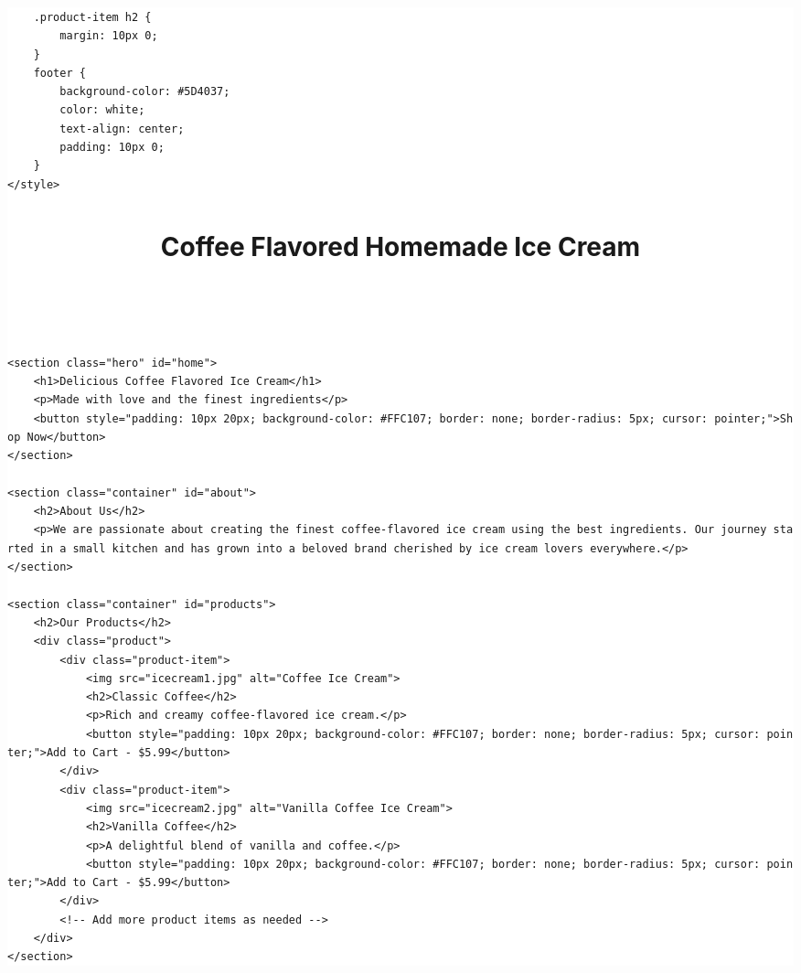         .product-item h2 {
            margin: 10px 0;
        }
        footer {
            background-color: #5D4037;
            color: white;
            text-align: center;
            padding: 10px 0;
        }
    </style>
</head>
<body>
    <header>
        <h1>Coffee Flavored Homemade Ice Cream</h1>
        <nav>
            <a href="#home" style="color: white; margin: 0 10px;">Home</a>
            <a href="#about" style="color: white; margin: 0 10px;">About</a>
            <a href="#products" style="color: white; margin: 0 10px;">Products</a>
            <a href="#contact" style="color: white; margin: 0 10px;">Contact</a>
        </nav>
    </header>

    <section class="hero" id="home">
        <h1>Delicious Coffee Flavored Ice Cream</h1>
        <p>Made with love and the finest ingredients</p>
        <button style="padding: 10px 20px; background-color: #FFC107; border: none; border-radius: 5px; cursor: pointer;">Shop Now</button>
    </section>

    <section class="container" id="about">
        <h2>About Us</h2>
        <p>We are passionate about creating the finest coffee-flavored ice cream using the best ingredients. Our journey started in a small kitchen and has grown into a beloved brand cherished by ice cream lovers everywhere.</p>
    </section>

    <section class="container" id="products">
        <h2>Our Products</h2>
        <div class="product">
            <div class="product-item">
                <img src="icecream1.jpg" alt="Coffee Ice Cream">
                <h2>Classic Coffee</h2>
                <p>Rich and creamy coffee-flavored ice cream.</p>
                <button style="padding: 10px 20px; background-color: #FFC107; border: none; border-radius: 5px; cursor: pointer;">Add to Cart - $5.99</button>
            </div>
            <div class="product-item">
                <img src="icecream2.jpg" alt="Vanilla Coffee Ice Cream">
                <h2>Vanilla Coffee</h2>
                <p>A delightful blend of vanilla and coffee.</p>
                <button style="padding: 10px 20px; background-color: #FFC107; border: none; border-radius: 5px; cursor: pointer;">Add to Cart - $5.99</button>
            </div>
            <!-- Add more product items as needed -->
        </div>
    </section>
